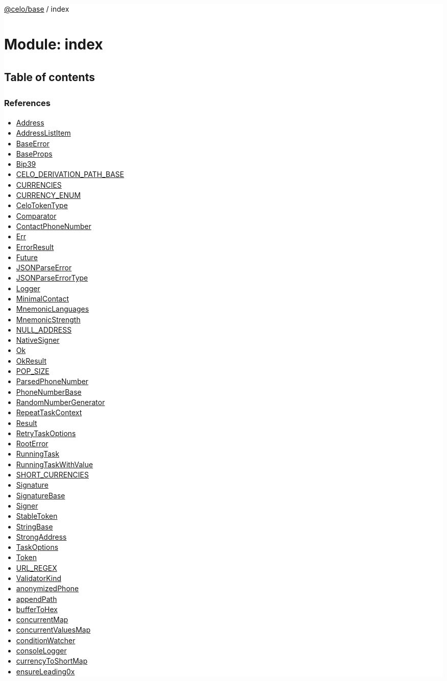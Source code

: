 [@celo/base](../README.md) / index

# Module: index

## Table of contents

### References

- [Address](index.md#address)
- [AddressListItem](index.md#addresslistitem)
- [BaseError](index.md#baseerror)
- [BaseProps](index.md#baseprops)
- [Bip39](index.md#bip39)
- [CELO\_DERIVATION\_PATH\_BASE](index.md#celo_derivation_path_base)
- [CURRENCIES](index.md#currencies)
- [CURRENCY\_ENUM](index.md#currency_enum)
- [CeloTokenType](index.md#celotokentype)
- [Comparator](index.md#comparator)
- [ContactPhoneNumber](index.md#contactphonenumber)
- [Err](index.md#err)
- [ErrorResult](index.md#errorresult)
- [Future](index.md#future)
- [JSONParseError](index.md#jsonparseerror)
- [JSONParseErrorType](index.md#jsonparseerrortype)
- [Logger](index.md#logger)
- [MinimalContact](index.md#minimalcontact)
- [MnemonicLanguages](index.md#mnemoniclanguages)
- [MnemonicStrength](index.md#mnemonicstrength)
- [NULL\_ADDRESS](index.md#null_address)
- [NativeSigner](index.md#nativesigner)
- [Ok](index.md#ok)
- [OkResult](index.md#okresult)
- [POP\_SIZE](index.md#pop_size)
- [ParsedPhoneNumber](index.md#parsedphonenumber)
- [PhoneNumberBase](index.md#phonenumberbase)
- [RandomNumberGenerator](index.md#randomnumbergenerator)
- [RepeatTaskContext](index.md#repeattaskcontext)
- [Result](index.md#result)
- [RetryTaskOptions](index.md#retrytaskoptions)
- [RootError](index.md#rooterror)
- [RunningTask](index.md#runningtask)
- [RunningTaskWithValue](index.md#runningtaskwithvalue)
- [SHORT\_CURRENCIES](index.md#short_currencies)
- [Signature](index.md#signature)
- [SignatureBase](index.md#signaturebase)
- [Signer](index.md#signer)
- [StableToken](index.md#stabletoken)
- [StringBase](index.md#stringbase)
- [StrongAddress](index.md#strongaddress)
- [TaskOptions](index.md#taskoptions)
- [Token](index.md#token)
- [URL\_REGEX](index.md#url_regex)
- [ValidatorKind](index.md#validatorkind)
- [anonymizedPhone](index.md#anonymizedphone)
- [appendPath](index.md#appendpath)
- [bufferToHex](index.md#buffertohex)
- [concurrentMap](index.md#concurrentmap)
- [concurrentValuesMap](index.md#concurrentvaluesmap)
- [conditionWatcher](index.md#conditionwatcher)
- [consoleLogger](index.md#consolelogger)
- [currencyToShortMap](index.md#currencytoshortmap)
- [ensureLeading0x](index.md#ensureleading0x)